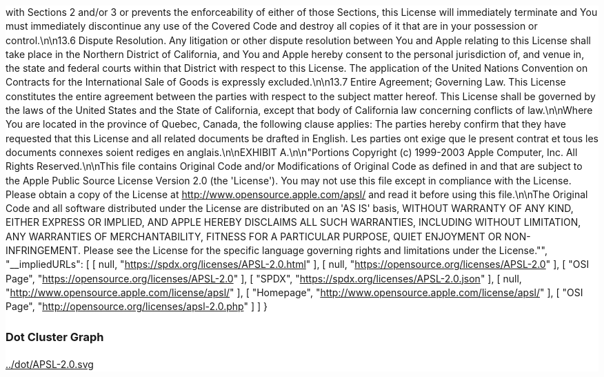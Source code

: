 with Sections 2 and/or 3 or prevents the enforceability of either of those Sections, this License will immediately terminate and You must immediately discontinue any use of the Covered Code and destroy all copies of it that are in your possession or control.\n\n13.6 Dispute Resolution. Any litigation or other dispute resolution between You and Apple relating to this License shall take place in the Northern District of California, and You and Apple hereby consent to the personal jurisdiction of, and venue in, the state and federal courts within that District with respect to this License. The application of the United Nations Convention on Contracts for the International Sale of Goods is expressly excluded.\n\n13.7 Entire Agreement; Governing Law. This License constitutes the entire agreement between the parties with respect to the subject matter hereof. This License shall be governed by the laws of the United States and the State of California, except that body of California law concerning conflicts of law.\n\nWhere You are located in the province of Quebec, Canada, the following clause applies: The parties hereby confirm that they have requested that this License and all related documents be drafted in English. Les parties ont exige que le present contrat et tous les documents connexes soient rediges en anglais.\n\nEXHIBIT A.\n\n\"Portions Copyright (c) 1999-2003 Apple Computer, Inc. All Rights Reserved.\n\nThis file contains Original Code and/or Modifications of Original Code as defined in and that are subject to the Apple Public Source License Version 2.0 (the 'License'). You may not use this file except in compliance with the License. Please obtain a copy of the License at http://www.opensource.apple.com/apsl/ and read it before using this file.\n\nThe Original Code and all software distributed under the License are distributed on an 'AS IS' basis, WITHOUT WARRANTY OF ANY KIND, EITHER EXPRESS OR IMPLIED, AND APPLE HEREBY DISCLAIMS ALL SUCH WARRANTIES, INCLUDING WITHOUT LIMITATION, ANY WARRANTIES OF MERCHANTABILITY, FITNESS FOR A PARTICULAR PURPOSE, QUIET ENJOYMENT OR NON-INFRINGEMENT. Please see the License for the specific language governing rights and limitations under the License.\"",
        "__impliedURLs": [
            [
                null,
                "https://spdx.org/licenses/APSL-2.0.html"
            ],
            [
                null,
                "https://opensource.org/licenses/APSL-2.0"
            ],
            [
                "OSI Page",
                "https://opensource.org/licenses/APSL-2.0"
            ],
            [
                "SPDX",
                "https://spdx.org/licenses/APSL-2.0.json"
            ],
            [
                null,
                "http://www.opensource.apple.com/license/apsl/"
            ],
            [
                "Homepage",
                "http://www.opensource.apple.com/license/apsl/"
            ],
            [
                "OSI Page",
                "http://opensource.org/licenses/apsl-2.0.php"
            ]
        ]
    }

### Dot Cluster Graph

[../dot/APSL-2.0.svg](../dot/APSL-2.0.svg "../dot/APSL-2.0.svg")
